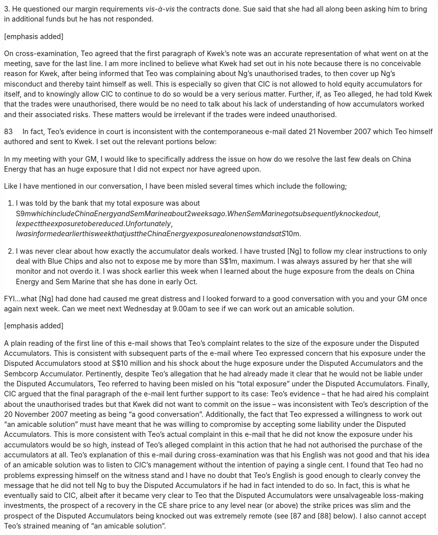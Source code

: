 3\. He questioned our margin requirements _vis-à-vis_ the contracts done. Sue said that she had all along been asking him to bring in additional funds but he has not responded. 

 [emphasis added] 

On cross-examination, Teo agreed that the first paragraph of Kwek’s note was an accurate representation of what went on at the meeting, save for the last line. I am more inclined to believe what Kwek had set out in his note because there is no conceivable reason for Kwek, after being informed that Teo was complaining about Ng’s unauthorised trades, to then cover up Ng’s misconduct and thereby taint himself as well. This is especially so given that CIC is not allowed to hold equity accumulators for itself, and to knowingly allow CIC to continue to do so would be a very serious matter. Further, if, as Teo alleged, he had told Kwek that the trades were unauthorised, there would be no need to talk about his lack of understanding of how accumulators worked and their associated risks. These matters would be irrelevant if the trades were indeed unauthorised. 

83     In fact, Teo’s evidence in court is inconsistent with the contemporaneous e-mail dated 21 November 2007 which Teo himself authored and sent to Kwek. I set out the relevant portions below: 

 In my meeting with your GM, I would like to specifically address the issue on how do we resolve the last few deals on China Energy that has an huge exposure that I did not expect nor have agreed upon. 


 Like I have mentioned in our conversation, I have been misled several times which include the following; 

 1) I was told by the bank that my total exposure was about S$9m which include China Energy and Sem Marine about 2 weeks ago. When Sem Marine got subsequently knocked out, I expect the exposure to be reduced. Unfortunately, I was informed earlier this week that just the China Energy exposure alone now stands at S$10m. 

 2) I was never clear about how exactly the accumulator deals worked. I have trusted [Ng] to follow my clear instructions to only deal with Blue Chips and also not to expose me by more than S$1m, maximum. I was always assured by her that she will monitor and not overdo it. I was shock earlier this week when I learned about the huge exposure from the deals on China Energy and Sem Marine that she has done in early Oct. 

 FYI...what [Ng] had done had caused me great distress and I looked forward to a good conversation with you and your GM once again next week. Can we meet next Wednesday at 9.00am to see if we can work out an amicable solution. 

 [emphasis added] 

A plain reading of the first line of this e-mail shows that Teo’s complaint relates to the size of the exposure under the Disputed Accumulators. This is consistent with subsequent parts of the e-mail where Teo expressed concern that his exposure under the Disputed Accumulators stood at S$10 million and his shock about the huge exposure under the Disputed Accumulators and the Sembcorp Accumulator. Pertinently, despite Teo’s allegation that he had already made it clear that he would not be liable under the Disputed Accumulators, Teo referred to having been misled on his “total exposure” under the Disputed Accumulators. Finally, CIC argued that the final paragraph of the e-mail lent further support to its case: Teo’s evidence – that he had aired his complaint about the unauthorised trades but that Kwek did not want to commit on the issue – was inconsistent with Teo’s description of the 20 November 2007 meeting as being “a good conversation”. Additionally, the fact that Teo expressed a willingness to work out “an amicable solution” must have meant that he was willing to compromise by accepting some liability under the Disputed Accumulators. This is more consistent with Teo’s actual complaint in this e-mail that he did not know the exposure under his accumulators would be so high, instead of Teo’s alleged complaint in this action that he had not authorised the purchase of the accumulators at all. Teo’s explanation of this e-mail during cross-examination was that his English was not good and that his idea of an amicable solution was to listen to CIC’s management without the intention of paying a single cent. I found that Teo had no problems expressing himself on the witness stand and I have no doubt that Teo’s English is good enough to clearly convey the message that he did not tell Ng to buy the Disputed Accumulators if he had in fact intended to do so. In fact, this is what he eventually said to CIC, albeit after it became very clear to Teo that the Disputed Accumulators were unsalvageable loss-making investments, the prospect of a recovery in the CE share price to any level near (or above) the strike prices was slim and the prospect of the Disputed Accumulators being knocked out was extremely remote (see [87 and [88] below). I also cannot accept Teo’s strained meaning of “an amicable solution”. 
